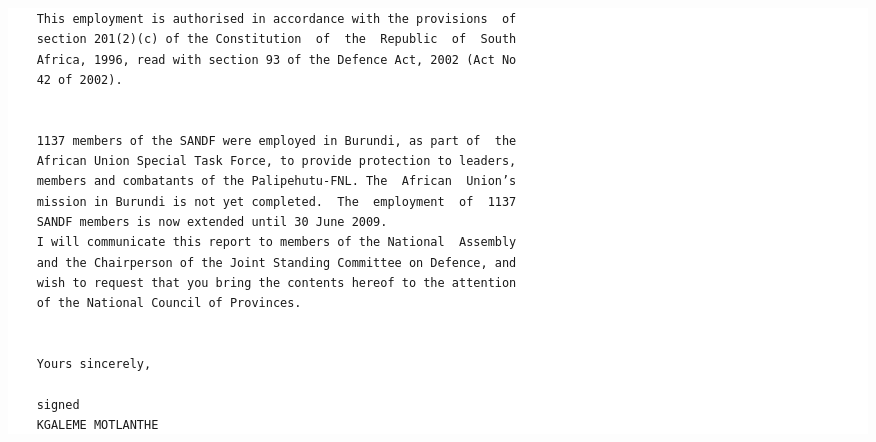 
        This employment is authorised in accordance with the provisions  of
        section 201(2)(c) of the Constitution  of  the  Republic  of  South
        Africa, 1996, read with section 93 of the Defence Act, 2002 (Act No
        42 of 2002).


        1137 members of the SANDF were employed in Burundi, as part of  the
        African Union Special Task Force, to provide protection to leaders,
        members and combatants of the Palipehutu-FNL. The  African  Union’s
        mission in Burundi is not yet completed.  The  employment  of  1137
        SANDF members is now extended until 30 June 2009.
        I will communicate this report to members of the National  Assembly
        and the Chairperson of the Joint Standing Committee on Defence, and
        wish to request that you bring the contents hereof to the attention
        of the National Council of Provinces.


        Yours sincerely,

        signed
        KGALEME MOTLANTHE

